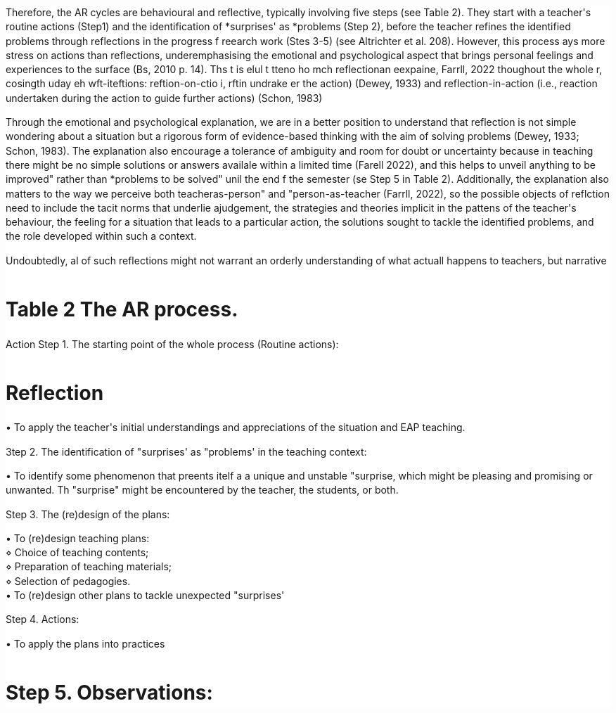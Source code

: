 Therefore, the AR cycles are behavioural and reflective, typically involving five steps (see Table 2). They start with a teacher's routine actions (Step1) and the identification of \*surprises' as \*problems (Step 2), before the teacher refines the identified problems through reflections in the progress f reearch work (Stes 3-5) (see Altrichter et al. 208). However, this process ays more stress on actions than reflections, underemphasising the emotional and psychological aspect that brings personal feelings and experiences to the surface (Bs, 2010 p. 14). Ths t is elul t tteno ho mch reflectionan eexpaine, Farrll, 2022 thoughout the whole r, cosingth uday eh wft-iteftions: reftion-on-ctio i, rftin undrake er the action) (Dewey, 1933) and reflection-in-action (i.e., reaction undertaken during the action to guide further actions) (Schon, 1983)

Through the emotional and psychological explanation, we are in a better position to understand that reflection is not simple wondering about a situation but a rigorous form of evidence-based thinking with the aim of solving problems (Dewey, 1933; Schon, 1983). The explanation also encourage a tolerance of ambiguity and room for doubt or uncertainty because in teaching there might be no simple solutions or answers availale within a limited time (Farell 2022), and this helps to unveil anything to be improved" rather than \*problems to be solved" unil the end f the semester (se Step 5 in Table 2). Additionally, the explanation also matters to the way we perceive both teacheras-person" and "person-as-teacher (Farrll, 2022), so the possible objects of reflction need to include the tacit norms that underlie ajudgement, the strategies and theories implicit in the pattens of the teacher's behaviour, the feeling for a situation that leads to a particular action, the solutions sought to tackle the identified problems, and the role developed within such a context.

Undoubtedly, al of such reflections might not warrant an orderly understanding of what actuall happens to teachers, but narrative

# Table 2 The AR process.

Action Step 1. The starting point of the whole process (Routine actions):

# Reflection

$\bullet$ To apply the teacher's initial understandings and appreciations of the situation and EAP teaching.

3tep 2. The identification of "surprises' as "problems' in the teaching context:

$\bullet$ To identify some phenomenon that preents itelf a a unique and unstable "surprise, which might be pleasing and promising or unwanted. Th "surprise" might be encountered by the teacher, the students, or both.

Step 3. The (re)design of the plans:

$\bullet$ To (re)design teaching plans:   
$\diamond$ Choice of teaching contents;   
$\diamond$ Preparation of teaching materials;   
$\diamond$ Selection of pedagogies.   
$\bullet$ To (re)design other plans to tackle unexpected "surprises'

Step 4. Actions:

$\bullet$ To apply the plans into practices

# Step 5. Observations:
